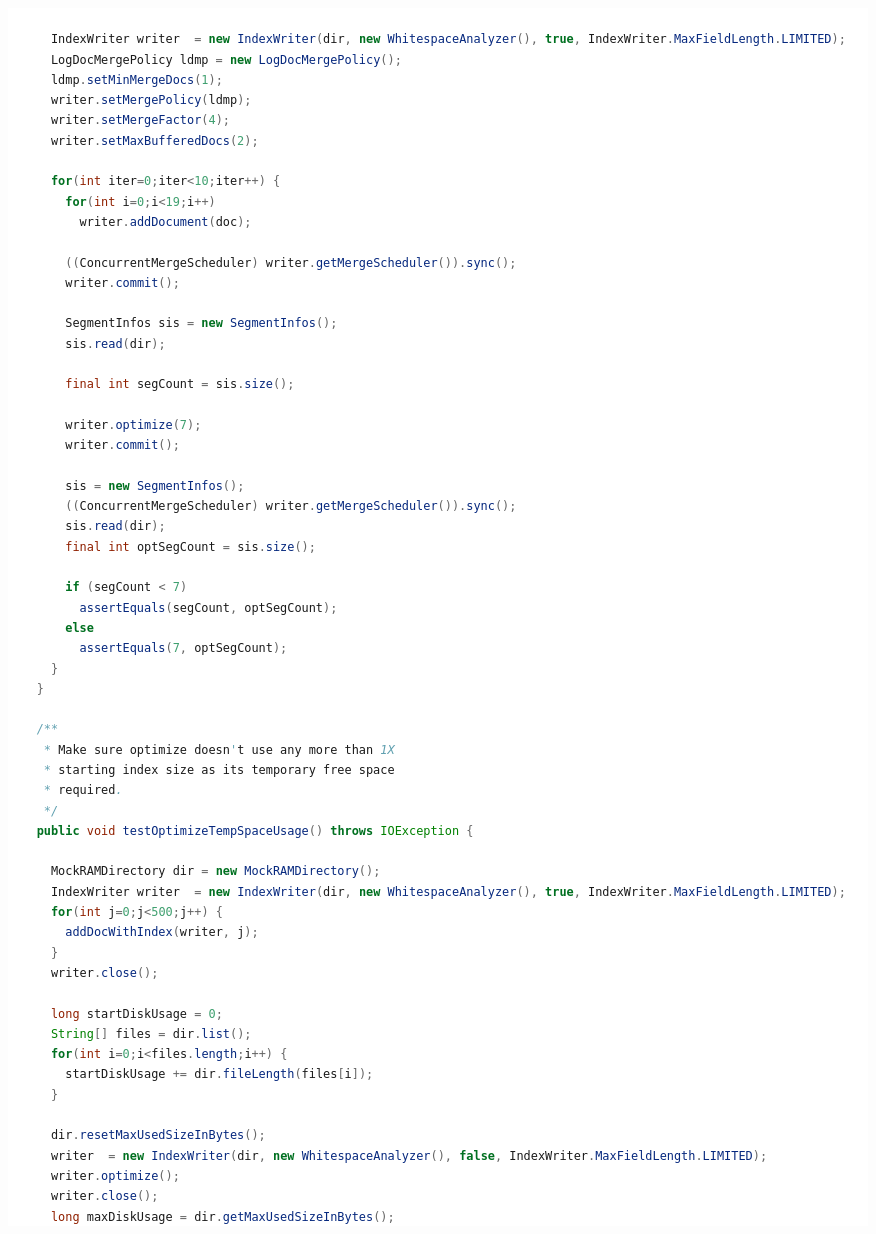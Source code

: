 ```java

      IndexWriter writer  = new IndexWriter(dir, new WhitespaceAnalyzer(), true, IndexWriter.MaxFieldLength.LIMITED);
      LogDocMergePolicy ldmp = new LogDocMergePolicy();
      ldmp.setMinMergeDocs(1);
      writer.setMergePolicy(ldmp);
      writer.setMergeFactor(4);
      writer.setMaxBufferedDocs(2);

      for(int iter=0;iter<10;iter++) {
        for(int i=0;i<19;i++)
          writer.addDocument(doc);

        ((ConcurrentMergeScheduler) writer.getMergeScheduler()).sync();
        writer.commit();

        SegmentInfos sis = new SegmentInfos();
        sis.read(dir);

        final int segCount = sis.size();

        writer.optimize(7);
        writer.commit();

        sis = new SegmentInfos();
        ((ConcurrentMergeScheduler) writer.getMergeScheduler()).sync();
        sis.read(dir);
        final int optSegCount = sis.size();

        if (segCount < 7)
          assertEquals(segCount, optSegCount);
        else
          assertEquals(7, optSegCount);
      }
    }

    /**
     * Make sure optimize doesn't use any more than 1X
     * starting index size as its temporary free space
     * required.
     */
    public void testOptimizeTempSpaceUsage() throws IOException {
    
      MockRAMDirectory dir = new MockRAMDirectory();
      IndexWriter writer  = new IndexWriter(dir, new WhitespaceAnalyzer(), true, IndexWriter.MaxFieldLength.LIMITED);
      for(int j=0;j<500;j++) {
        addDocWithIndex(writer, j);
      }
      writer.close();

      long startDiskUsage = 0;
      String[] files = dir.list();
      for(int i=0;i<files.length;i++) {
        startDiskUsage += dir.fileLength(files[i]);
      }

      dir.resetMaxUsedSizeInBytes();
      writer  = new IndexWriter(dir, new WhitespaceAnalyzer(), false, IndexWriter.MaxFieldLength.LIMITED);
      writer.optimize();
      writer.close();
      long maxDiskUsage = dir.getMaxUsedSizeInBytes();
```